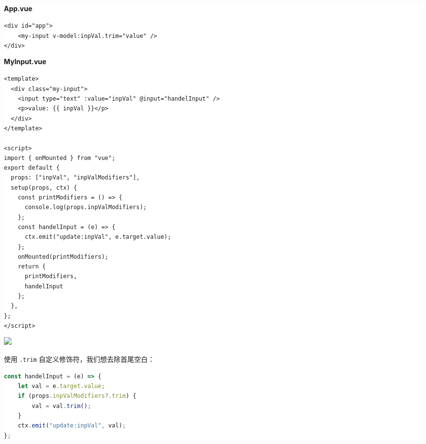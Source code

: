 **App.vue** 

```vue
<div id="app">
    <my-input v-model:inpVal.trim="value" />
</div>
```

**MyInput.vue**

```vue
<template>
  <div class="my-input">
    <input type="text" :value="inpVal" @input="handelInput" />
    <p>value: {{ inpVal }}</p>
  </div>
</template>

<script>
import { onMounted } from "vue";
export default {
  props: ["inpVal", "inpValModifiers"],
  setup(props, ctx) {
    const printModifiers = () => {
      console.log(props.inpValModifiers);
    };
    const handelInput = (e) => {
      ctx.emit("update:inpVal", e.target.value);
    };
    onMounted(printModifiers);
    return {
      printModifiers,
      handelInput
    };
  },
};
</script>
```

![](https://xf-blog-imgs.oss-cn-hangzhou.aliyuncs.com/img/v-model3.gif)

使用 `.trim` 自定义修饰符，我们想去除首尾空白：

```js
const handelInput = (e) => {
    let val = e.target.value;
    if (props.inpValModifiers?.trim) {
        val = val.trim();
    }
    ctx.emit("update:inpVal", val);
};
```

